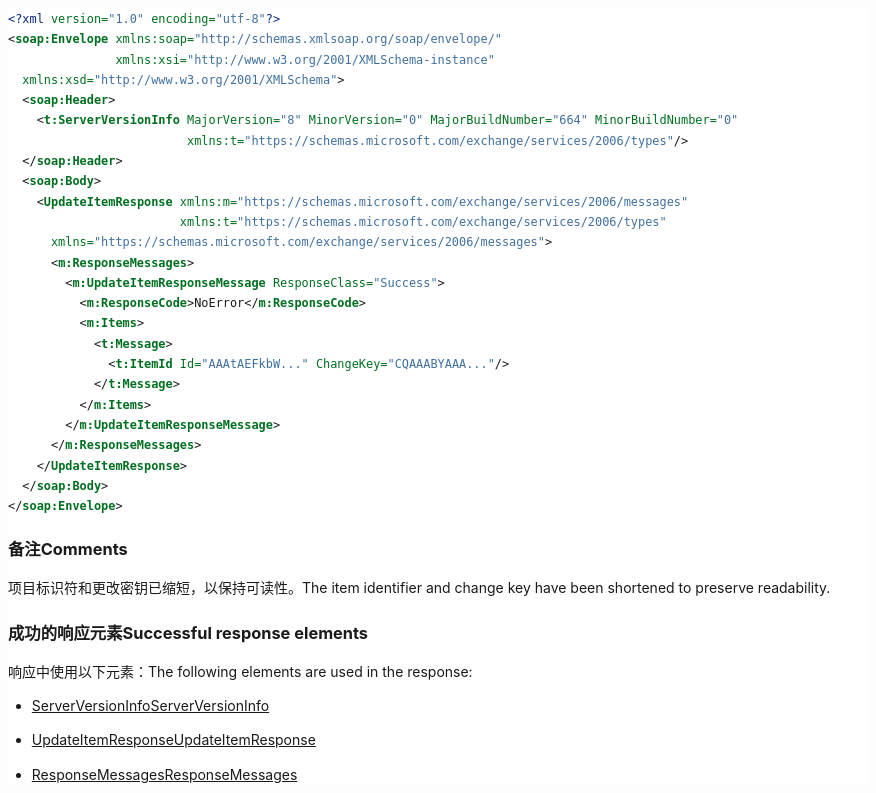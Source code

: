 ```XML
<?xml version="1.0" encoding="utf-8"?>
<soap:Envelope xmlns:soap="http://schemas.xmlsoap.org/soap/envelope/" 
               xmlns:xsi="http://www.w3.org/2001/XMLSchema-instance" 
  xmlns:xsd="http://www.w3.org/2001/XMLSchema">
  <soap:Header>
    <t:ServerVersionInfo MajorVersion="8" MinorVersion="0" MajorBuildNumber="664" MinorBuildNumber="0" 
                         xmlns:t="https://schemas.microsoft.com/exchange/services/2006/types"/>
  </soap:Header>
  <soap:Body>
    <UpdateItemResponse xmlns:m="https://schemas.microsoft.com/exchange/services/2006/messages" 
                        xmlns:t="https://schemas.microsoft.com/exchange/services/2006/types" 
      xmlns="https://schemas.microsoft.com/exchange/services/2006/messages">
      <m:ResponseMessages>
        <m:UpdateItemResponseMessage ResponseClass="Success">
          <m:ResponseCode>NoError</m:ResponseCode>
          <m:Items>
            <t:Message>
              <t:ItemId Id="AAAtAEFkbW..." ChangeKey="CQAAABYAAA..."/>
            </t:Message>
          </m:Items>
        </m:UpdateItemResponseMessage>
      </m:ResponseMessages>
    </UpdateItemResponse>
  </soap:Body>
</soap:Envelope>
```

### <a name="comments"></a><span data-ttu-id="d1966-196">备注</span><span class="sxs-lookup"><span data-stu-id="d1966-196">Comments</span></span>

<span data-ttu-id="d1966-197">项目标识符和更改密钥已缩短，以保持可读性。</span><span class="sxs-lookup"><span data-stu-id="d1966-197">The item identifier and change key have been shortened to preserve readability.</span></span>
  
### <a name="successful-response-elements"></a><span data-ttu-id="d1966-198">成功的响应元素</span><span class="sxs-lookup"><span data-stu-id="d1966-198">Successful response elements</span></span>

<span data-ttu-id="d1966-199">响应中使用以下元素：</span><span class="sxs-lookup"><span data-stu-id="d1966-199">The following elements are used in the response:</span></span>
  
- [<span data-ttu-id="d1966-200">ServerVersionInfo</span><span class="sxs-lookup"><span data-stu-id="d1966-200">ServerVersionInfo</span></span>](serverversioninfo.md)
    
- [<span data-ttu-id="d1966-201">UpdateItemResponse</span><span class="sxs-lookup"><span data-stu-id="d1966-201">UpdateItemResponse</span></span>](updateitemresponse.md)
    
- [<span data-ttu-id="d1966-202">ResponseMessages</span><span class="sxs-lookup"><span data-stu-id="d1966-202">ResponseMessages</span></span>](responsemessages.md)
    